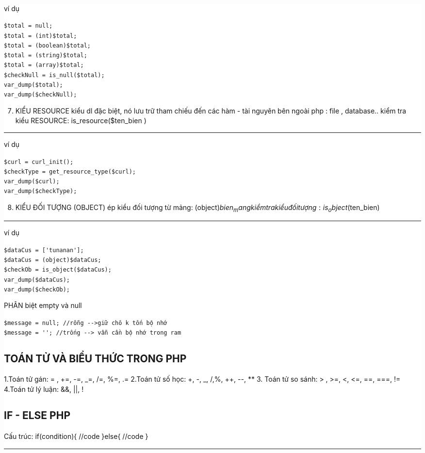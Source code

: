
ví dụ

    $total = null;
    $total = (int)$total;
    $total = (boolean)$total;
    $total = (string)$total;
    $total = (array)$total;
    $checkNull = is_null($total);
    var_dump($total);
    var_dump($checkNull);

7. KIỂU RESOURCE
   kiểu dl đặc biệt, nó lưu trữ tham chiếu đến các hàm - tài nguyên bên ngoài php : file , database..
   kiểm tra kiểu RESOURCE: is_resource($ten_bien )

---

ví dụ

    $curl = curl_init();
    $checkType = get_resource_type($curl);
    var_dump($curl);
    var_dump($checkType);

8. KIỂU ĐỐI TƯỢNG (OBJECT)
   ép kiểu đối tượng từ mảng: (object)$bien_mang
kiểm tra kiểu đối tượng: is_object($ten_bien)

---

ví dụ

    $dataCus = ['tunanan'];
    $dataCus = (object)$dataCus;
    $checkOb = is_object($dataCus);
    var_dump($dataCus);
    var_dump($checkOb);

PHÂN biệt empty và null

    $message = null; //rỗng -->giữ chô k tốn bộ nhớ
    $message = ''; //trống --> vẫn cần bộ nhớ trong ram

## TOÁN TỬ VÀ BIỂU THỨC TRONG PHP

1.Toán tử gán: = , +=, -=, _=, /=, %=, .=
2.Toán tử số học: +, -, _, /,%, ++, --, \*\* 3. Toán tử so sánh: > , >=, <, <=, ==, ===, !=
4.Toán tử lý luận: &&, ||, !

## IF - ELSE PHP

Cấu trúc:
if(condition){
//code
}else{
//code
}

---
